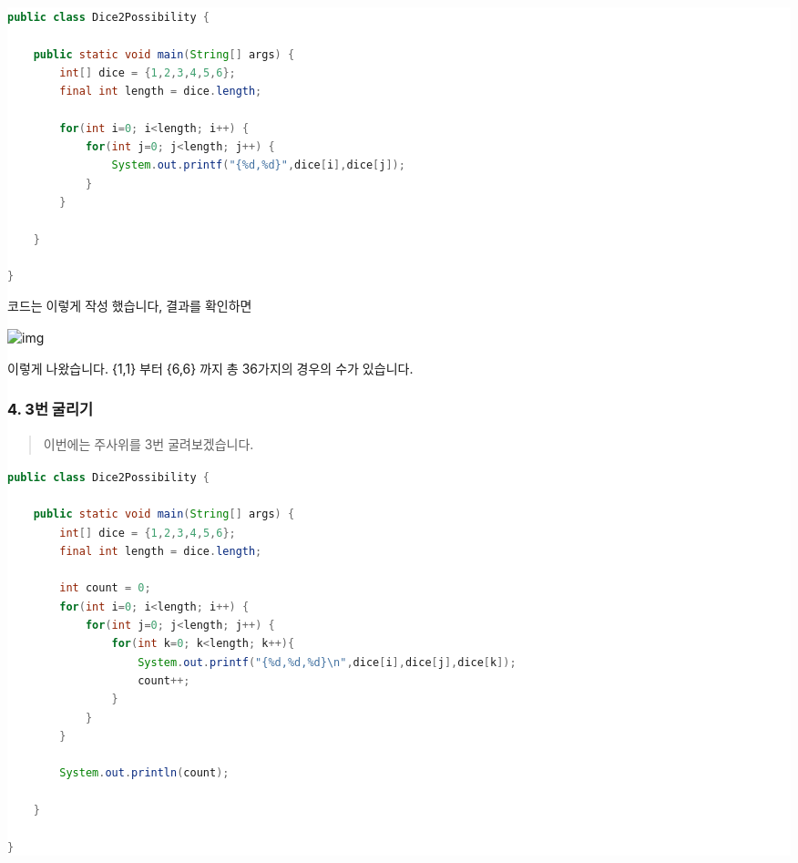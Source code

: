 ```java
public class Dice2Possibility {
 
	public static void main(String[] args) {
		int[] dice = {1,2,3,4,5,6};
		final int length = dice.length;
		
		for(int i=0; i<length; i++) {
			for(int j=0; j<length; j++) {
				System.out.printf("{%d,%d}",dice[i],dice[j]);
			}
		}
 
	}
 
}
```

코드는 이렇게 작성 했습니다, 결과를 확인하면



![img](https://raw.githubusercontent.com/Shane-Park/mdblog/main/devlife/ps/dfs.assets/img-20220116220921303.webp)



이렇게 나왔습니다. {1,1} 부터 {6,6} 까지 총 36가지의 경우의 수가 있습니다.

### 4. 3번 굴리기 

>  이번에는 주사위를 3번 굴려보겠습니다.

```java
public class Dice2Possibility {
 
	public static void main(String[] args) {
		int[] dice = {1,2,3,4,5,6};
		final int length = dice.length;
		
		int count = 0;
		for(int i=0; i<length; i++) {
			for(int j=0; j<length; j++) {
				for(int k=0; k<length; k++){
					System.out.printf("{%d,%d,%d}\n",dice[i],dice[j],dice[k]);
					count++;
				}
			}
		}
		
		System.out.println(count);
 
	}
 
}
```
